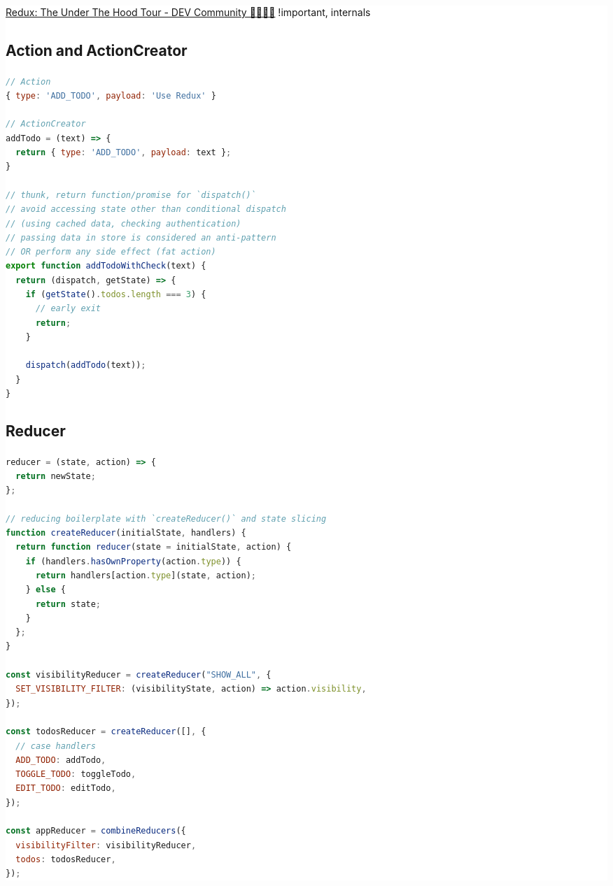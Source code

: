 [Redux: The Under The Hood Tour - DEV Community 👩‍💻👨‍💻](https://dev.to/fawwaz2009/redux-the-under-the-hood-tour-2k87) !important, internals

## Action and ActionCreator

```js
// Action
{ type: 'ADD_TODO', payload: 'Use Redux' }

// ActionCreator
addTodo = (text) => {
  return { type: 'ADD_TODO', payload: text };
}

// thunk, return function/promise for `dispatch()`
// avoid accessing state other than conditional dispatch
// (using cached data, checking authentication)
// passing data in store is considered an anti-pattern
// OR perform any side effect (fat action)
export function addTodoWithCheck(text) {
  return (dispatch, getState) => {
    if (getState().todos.length === 3) {
      // early exit
      return;
    }

    dispatch(addTodo(text));
  }
}
```

## Reducer

```js
reducer = (state, action) => {
  return newState;
};

// reducing boilerplate with `createReducer()` and state slicing
function createReducer(initialState, handlers) {
  return function reducer(state = initialState, action) {
    if (handlers.hasOwnProperty(action.type)) {
      return handlers[action.type](state, action);
    } else {
      return state;
    }
  };
}

const visibilityReducer = createReducer("SHOW_ALL", {
  SET_VISIBILITY_FILTER: (visibilityState, action) => action.visibility,
});

const todosReducer = createReducer([], {
  // case handlers
  ADD_TODO: addTodo,
  TOGGLE_TODO: toggleTodo,
  EDIT_TODO: editTodo,
});

const appReducer = combineReducers({
  visibilityFilter: visibilityReducer,
  todos: todosReducer,
});
```